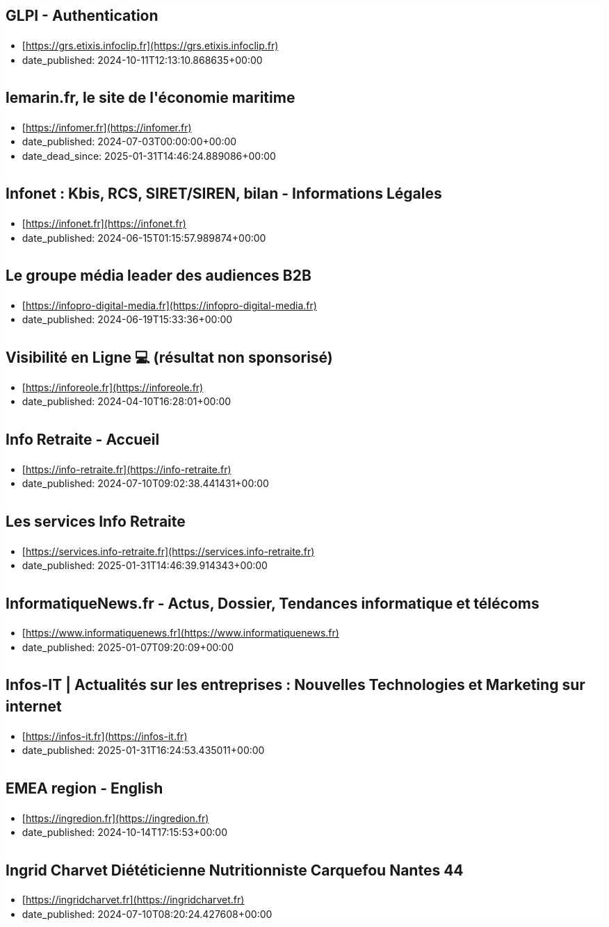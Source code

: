  ## GLPI - Authentication
 - [https://grs.etixis.infoclip.fr](https://grs.etixis.infoclip.fr)
 - date_published: 2024-10-11T12:13:10.868635+00:00

 ## lemarin.fr, le site de l'économie maritime
 - [https://infomer.fr](https://infomer.fr)
 - date_published: 2024-07-03T00:00:00+00:00
 - date_dead_since: 2025-01-31T14:46:24.889086+00:00

 ## Infonet : Kbis, RCS, SIRET/SIREN, bilan - Informations Légales
 - [https://infonet.fr](https://infonet.fr)
 - date_published: 2024-06-15T01:15:57.989874+00:00

 ## Le groupe média leader des audiences B2B
 - [https://infopro-digital-media.fr](https://infopro-digital-media.fr)
 - date_published: 2024-06-19T15:33:36+00:00

 ## Visibilité en Ligne 💻 (résultat non sponsorisé)
 - [https://inforeole.fr](https://inforeole.fr)
 - date_published: 2024-04-10T16:28:01+00:00

 ## Info Retraite - Accueil
 - [https://info-retraite.fr](https://info-retraite.fr)
 - date_published: 2024-07-10T09:02:38.441431+00:00

 ## Les services Info Retraite
 - [https://services.info-retraite.fr](https://services.info-retraite.fr)
 - date_published: 2025-01-31T14:46:39.914343+00:00

 ## InformatiqueNews.fr - Actus, Dossier, Tendances informatique et télécoms
 - [https://www.informatiquenews.fr](https://www.informatiquenews.fr)
 - date_published: 2025-01-07T09:20:09+00:00

 ## Infos-IT | Actualités sur les entreprises : Nouvelles Technologies et Marketing sur internet
 - [https://infos-it.fr](https://infos-it.fr)
 - date_published: 2025-01-31T16:24:53.435011+00:00

 ## EMEA region - English
 - [https://ingredion.fr](https://ingredion.fr)
 - date_published: 2024-10-14T17:15:53+00:00

 ## Ingrid Charvet Diététicienne Nutritionniste Carquefou Nantes 44
 - [https://ingridcharvet.fr](https://ingridcharvet.fr)
 - date_published: 2024-07-10T08:20:24.427608+00:00
